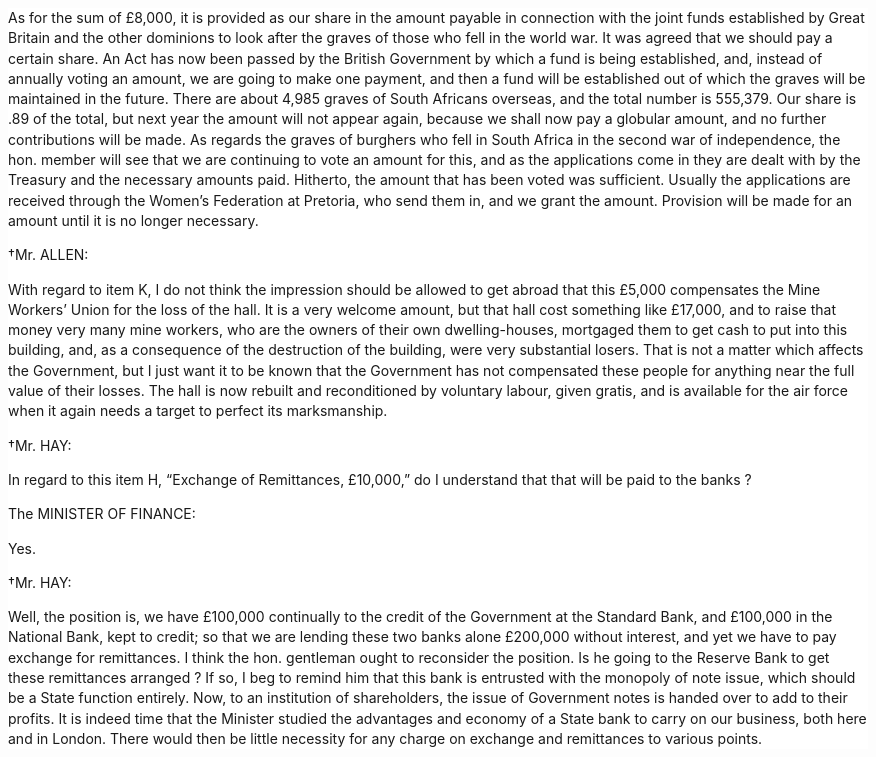 <p>As for the sum of £8,000, it is provided as our share in the amount payable in connection with the joint funds established by Great Britain and the other dominions to look after the graves of those who fell in the world war. It was agreed that we should pay a certain share. An Act has now been passed by the British Government by which a fund is being established, and, instead of annually voting an amount, we are going to make one payment, and then a fund will be established out of which the graves will be maintained in the future. There are about 4,985 graves of South Africans overseas, and the total number is 555,379. Our share is .89 of the total, but next year the amount will not appear again, because we shall now pay a globular amount, and no further contributions will be made. As regards the graves of burghers who fell in South Africa in the second war of independence, the hon. member will see that we are continuing to vote an amount for this, and as the applications come in they are dealt with by the Treasury and the necessary amounts paid. Hitherto, the amount that has been voted was sufficient. Usually the applications are received through the Women&#x2019;s Federation at Pretoria, who send them in, and we grant the amount. Provision will be made for an amount until it is no longer necessary.</p>

</speech>

<speech by="#allen">

<from>&#x2020;Mr. <person refersTo="hansard_za">ALLEN</person>:</from>

<p>With regard to item K, I do not think the impression should be allowed to get abroad that this £5,000 compensates the Mine Workers&#x2019; Union for the loss of the hall. It is a very welcome amount, but that hall cost something like £17,000, and to raise that money very many mine workers, who are the owners of their own dwelling-houses, mortgaged them to get cash to put into this building, and, as a consequence of the destruction of the building, were very substantial losers. That is not a matter which affects the Government, but I just want it to be known that the Government has not compensated these people for anything near the full value of their losses. The hall is now rebuilt and reconditioned by voluntary labour, given gratis, and is available for the air force when it again needs a target to perfect its marksmanship.</p>

</speech>

<speech by="#hay">

<from>&#x2020;Mr. <person refersTo="hansard_za">HAY</person>:</from>

<p>In regard to this item H, &#x201C;Exchange of Remittances, £10,000,&#x201D; do I understand that that will be paid to the banks ?</p>

</speech>

<speech by="#minister_of_finance">

<from>The <person refersTo="hansard_za">MINISTER OF FINANCE</person>:</from>

<p>Yes.</p>

</speech>

<speech by="#hay">

<from>&#x2020;Mr. <person refersTo="hansard_za">HAY</person>:</from>

<p>Well, the position is, we have £100,000 continually to the credit of the Government at the Standard Bank, and £100,000 in the National Bank, kept to credit; so that we are lending these two banks alone £200,000 without interest, and yet we have to pay exchange for remittances. I think the hon. gentleman ought to reconsider the position. Is he going to the Reserve Bank to get these remittances arranged ? If so, I beg to remind him that this bank is entrusted with the monopoly of note issue, which should be a State function entirely. Now, to an institution of shareholders, the issue of Government notes is handed over to add to their profits. It is indeed time that the Minister studied the advantages and economy of a State bank to carry on our business, both here and in London. There would then be little necessity for any charge on exchange and remittances to various points.</p>
